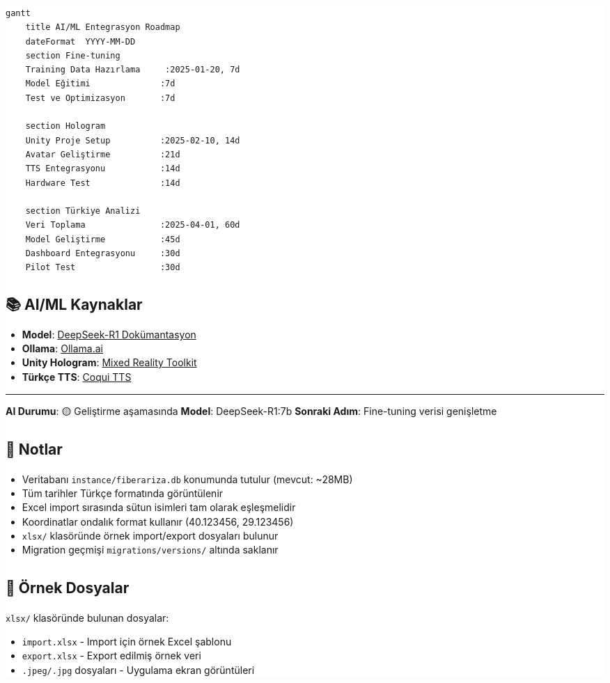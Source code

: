 ```mermaid
gantt
    title AI/ML Entegrasyon Roadmap
    dateFormat  YYYY-MM-DD
    section Fine-tuning
    Training Data Hazırlama     :2025-01-20, 7d
    Model Eğitimi              :7d
    Test ve Optimizasyon       :7d
    
    section Hologram
    Unity Proje Setup          :2025-02-10, 14d
    Avatar Geliştirme          :21d
    TTS Entegrasyonu           :14d
    Hardware Test              :14d
    
    section Türkiye Analizi
    Veri Toplama               :2025-04-01, 60d
    Model Geliştirme           :45d
    Dashboard Entegrasyonu     :30d
    Pilot Test                 :30d
```

## 📚 AI/ML Kaynaklar

- **Model**: [DeepSeek-R1 Dokümantasyon](https://github.com/deepseek-ai/DeepSeek-R1)
- **Ollama**: [Ollama.ai](https://ollama.ai)
- **Unity Hologram**: [Mixed Reality Toolkit](https://github.com/microsoft/MixedRealityToolkit-Unity)
- **Türkçe TTS**: [Coqui TTS](https://github.com/coqui-ai/TTS)

---

**AI Durumu**: 🟡 Geliştirme aşamasında
**Model**: DeepSeek-R1:7b
**Sonraki Adım**: Fine-tuning verisi genişletme

## 📝 Notlar

- Veritabanı `instance/fiberariza.db` konumunda tutulur (mevcut: ~28MB)
- Tüm tarihler Türkçe formatında görüntülenir
- Excel import sırasında sütun isimleri tam olarak eşleşmelidir
- Koordinatlar ondalık format kullanır (40.123456, 29.123456)
- `xlsx/` klasöründe örnek import/export dosyaları bulunur
- Migration geçmişi `migrations/versions/` altında saklanır

## 🎁 Örnek Dosyalar

`xlsx/` klasöründe bulunan dosyalar:
- `import.xlsx` - Import için örnek Excel şablonu
- `export.xlsx` - Export edilmiş örnek veri
- `.jpeg/.jpg` dosyaları - Uygulama ekran görüntüleri
